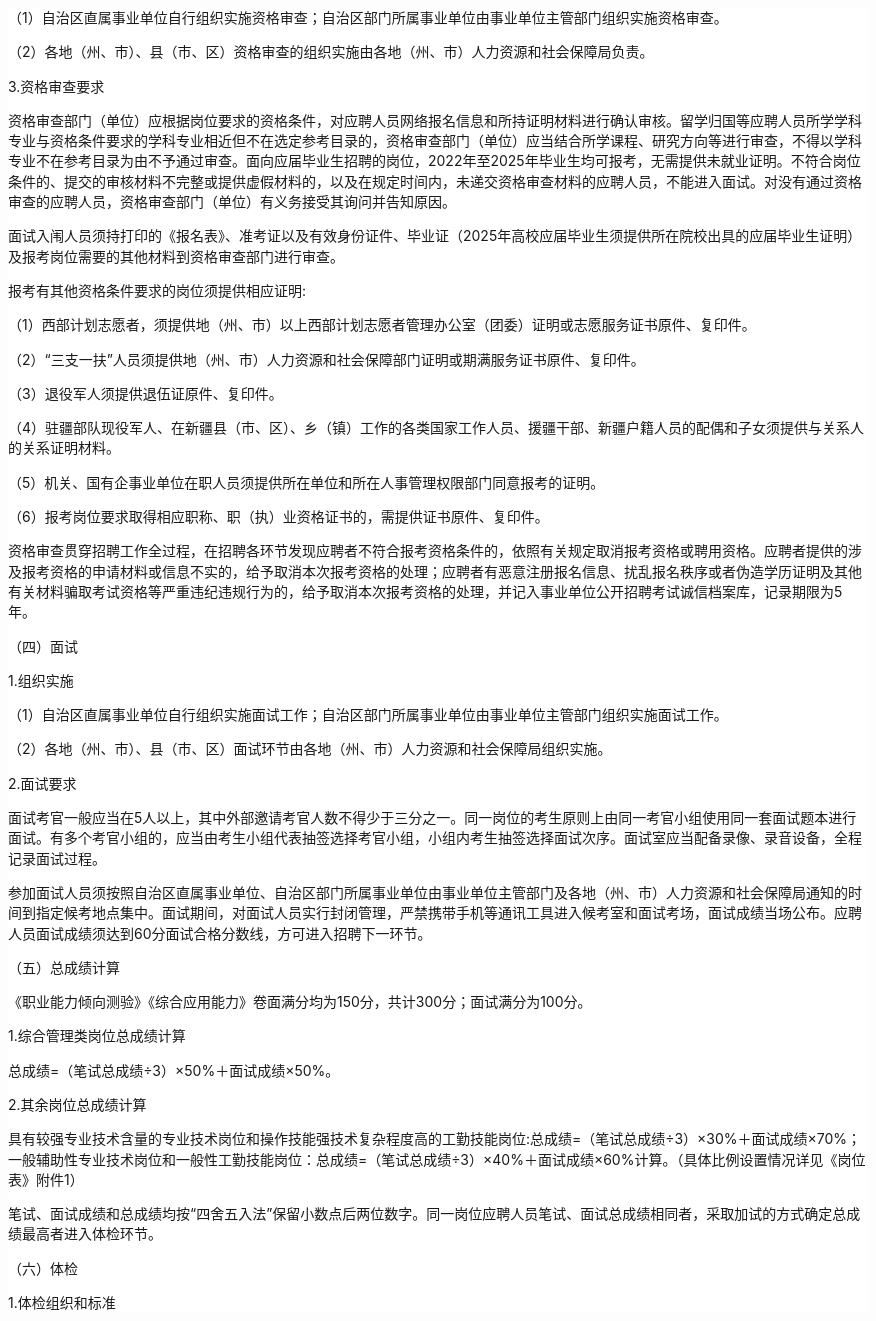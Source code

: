 （1）自治区直属事业单位自行组织实施资格审查；自治区部门所属事业单位由事业单位主管部门组织实施资格审查。

（2）各地（州、市）、县（市、区）资格审查的组织实施由各地（州、市）人力资源和社会保障局负责。

3.资格审查要求

资格审查部门（单位）应根据岗位要求的资格条件，对应聘人员网络报名信息和所持证明材料进行确认审核。留学归国等应聘人员所学学科专业与资格条件要求的学科专业相近但不在选定参考目录的，资格审查部门（单位）应当结合所学课程、研究方向等进行审查，不得以学科专业不在参考目录为由不予通过审查。面向应届毕业生招聘的岗位，2022年至2025年毕业生均可报考，无需提供未就业证明。不符合岗位条件的、提交的审核材料不完整或提供虚假材料的，以及在规定时间内，未递交资格审查材料的应聘人员，不能进入面试。对没有通过资格审查的应聘人员，资格审查部门（单位）有义务接受其询问并告知原因。

面试入闱人员须持打印的《报名表》、准考证以及有效身份证件、毕业证（2025年高校应届毕业生须提供所在院校出具的应届毕业生证明）及报考岗位需要的其他材料到资格审查部门进行审查。

报考有其他资格条件要求的岗位须提供相应证明:

（1）西部计划志愿者，须提供地（州、市）以上西部计划志愿者管理办公室（团委）证明或志愿服务证书原件、复印件。

（2）“三支一扶”人员须提供地（州、市）人力资源和社会保障部门证明或期满服务证书原件、复印件。

（3）退役军人须提供退伍证原件、复印件。

（4）驻疆部队现役军人、在新疆县（市、区）、乡（镇）工作的各类国家工作人员、援疆干部、新疆户籍人员的配偶和子女须提供与关系人的关系证明材料。

（5）机关、国有企事业单位在职人员须提供所在单位和所在人事管理权限部门同意报考的证明。

（6）报考岗位要求取得相应职称、职（执）业资格证书的，需提供证书原件、复印件。

资格审查贯穿招聘工作全过程，在招聘各环节发现应聘者不符合报考资格条件的，依照有关规定取消报考资格或聘用资格。应聘者提供的涉及报考资格的申请材料或信息不实的，给予取消本次报考资格的处理；应聘者有恶意注册报名信息、扰乱报名秩序或者伪造学历证明及其他有关材料骗取考试资格等严重违纪违规行为的，给予取消本次报考资格的处理，并记入事业单位公开招聘考试诚信档案库，记录期限为5年。

（四）面试

1.组织实施

（1）自治区直属事业单位自行组织实施面试工作；自治区部门所属事业单位由事业单位主管部门组织实施面试工作。

（2）各地（州、市）、县（市、区）面试环节由各地（州、市）人力资源和社会保障局组织实施。

2.面试要求

面试考官一般应当在5人以上，其中外部邀请考官人数不得少于三分之一。同一岗位的考生原则上由同一考官小组使用同一套面试题本进行面试。有多个考官小组的，应当由考生小组代表抽签选择考官小组，小组内考生抽签选择面试次序。面试室应当配备录像、录音设备，全程记录面试过程。

参加面试人员须按照自治区直属事业单位、自治区部门所属事业单位由事业单位主管部门及各地（州、市）人力资源和社会保障局通知的时间到指定候考地点集中。面试期间，对面试人员实行封闭管理，严禁携带手机等通讯工具进入候考室和面试考场，面试成绩当场公布。应聘人员面试成绩须达到60分面试合格分数线，方可进入招聘下一环节。

（五）总成绩计算

《职业能力倾向测验》《综合应用能力》卷面满分均为150分，共计300分；面试满分为100分。

1.综合管理类岗位总成绩计算

总成绩=（笔试总成绩÷3）×50%＋面试成绩×50%。

2.其余岗位总成绩计算

具有较强专业技术含量的专业技术岗位和操作技能强技术复杂程度高的工勤技能岗位:总成绩=（笔试总成绩÷3）×30%＋面试成绩×70%；一般辅助性专业技术岗位和一般性工勤技能岗位：总成绩=（笔试总成绩÷3）×40%＋面试成绩×60%计算。（具体比例设置情况详见《岗位表》附件1）

笔试、面试成绩和总成绩均按“四舍五入法”保留小数点后两位数字。同一岗位应聘人员笔试、面试总成绩相同者，采取加试的方式确定总成绩最高者进入体检环节。

（六）体检

1.体检组织和标准

